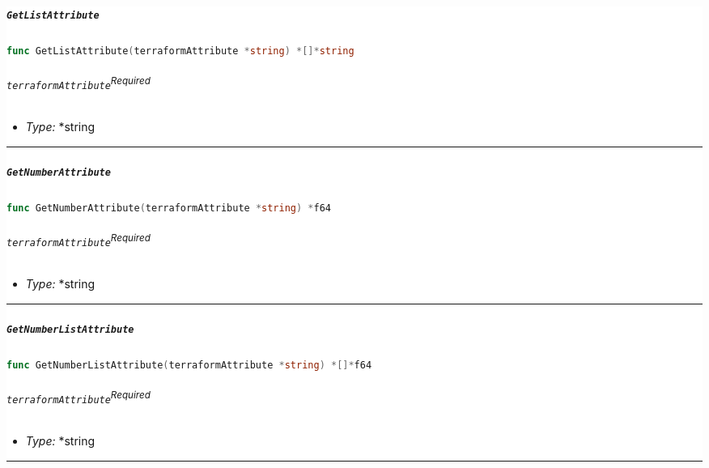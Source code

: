 ##### `GetListAttribute` <a name="GetListAttribute" id="@cdktf/provider-azurerm.kustoClusterPrincipalAssignment.KustoClusterPrincipalAssignmentTimeoutsOutputReference.getListAttribute"></a>

```go
func GetListAttribute(terraformAttribute *string) *[]*string
```

###### `terraformAttribute`<sup>Required</sup> <a name="terraformAttribute" id="@cdktf/provider-azurerm.kustoClusterPrincipalAssignment.KustoClusterPrincipalAssignmentTimeoutsOutputReference.getListAttribute.parameter.terraformAttribute"></a>

- *Type:* *string

---

##### `GetNumberAttribute` <a name="GetNumberAttribute" id="@cdktf/provider-azurerm.kustoClusterPrincipalAssignment.KustoClusterPrincipalAssignmentTimeoutsOutputReference.getNumberAttribute"></a>

```go
func GetNumberAttribute(terraformAttribute *string) *f64
```

###### `terraformAttribute`<sup>Required</sup> <a name="terraformAttribute" id="@cdktf/provider-azurerm.kustoClusterPrincipalAssignment.KustoClusterPrincipalAssignmentTimeoutsOutputReference.getNumberAttribute.parameter.terraformAttribute"></a>

- *Type:* *string

---

##### `GetNumberListAttribute` <a name="GetNumberListAttribute" id="@cdktf/provider-azurerm.kustoClusterPrincipalAssignment.KustoClusterPrincipalAssignmentTimeoutsOutputReference.getNumberListAttribute"></a>

```go
func GetNumberListAttribute(terraformAttribute *string) *[]*f64
```

###### `terraformAttribute`<sup>Required</sup> <a name="terraformAttribute" id="@cdktf/provider-azurerm.kustoClusterPrincipalAssignment.KustoClusterPrincipalAssignmentTimeoutsOutputReference.getNumberListAttribute.parameter.terraformAttribute"></a>

- *Type:* *string

---

